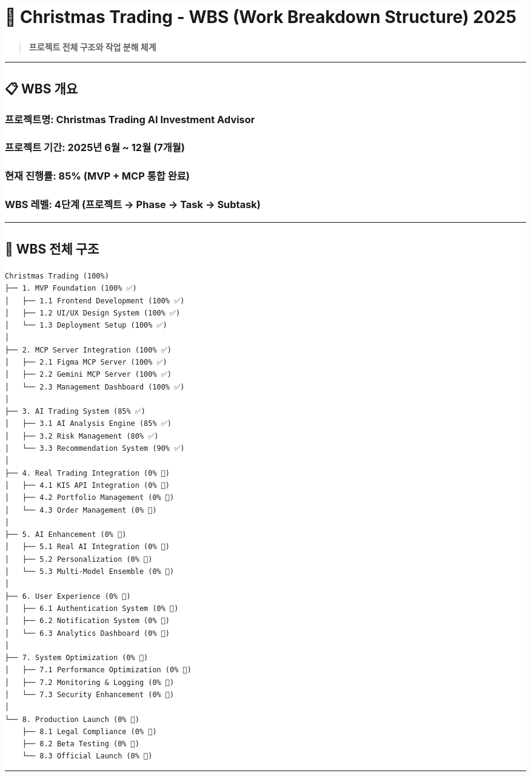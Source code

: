 # 🎄 Christmas Trading - WBS (Work Breakdown Structure) 2025

> **프로젝트 전체 구조와 작업 분해 체계**

---

## 📋 **WBS 개요**

### **프로젝트명**: Christmas Trading AI Investment Advisor
### **프로젝트 기간**: 2025년 6월 ~ 12월 (7개월)
### **현재 진행률**: 85% (MVP + MCP 통합 완료)
### **WBS 레벨**: 4단계 (프로젝트 → Phase → Task → Subtask)

---

## 🌲 **WBS 전체 구조**

```
Christmas Trading (100%)
├── 1. MVP Foundation (100% ✅)
│   ├── 1.1 Frontend Development (100% ✅)
│   ├── 1.2 UI/UX Design System (100% ✅)
│   └── 1.3 Deployment Setup (100% ✅)
│
├── 2. MCP Server Integration (100% ✅)
│   ├── 2.1 Figma MCP Server (100% ✅)
│   ├── 2.2 Gemini MCP Server (100% ✅)
│   └── 2.3 Management Dashboard (100% ✅)
│
├── 3. AI Trading System (85% ✅)
│   ├── 3.1 AI Analysis Engine (85% ✅)
│   ├── 3.2 Risk Management (80% ✅)
│   └── 3.3 Recommendation System (90% ✅)
│
├── 4. Real Trading Integration (0% 🔄)
│   ├── 4.1 KIS API Integration (0% 🔄)
│   ├── 4.2 Portfolio Management (0% 🔄)
│   └── 4.3 Order Management (0% 🔄)
│
├── 5. AI Enhancement (0% 🔄)
│   ├── 5.1 Real AI Integration (0% 🔄)
│   ├── 5.2 Personalization (0% 🔄)
│   └── 5.3 Multi-Model Ensemble (0% 🔄)
│
├── 6. User Experience (0% 🔄)
│   ├── 6.1 Authentication System (0% 🔄)
│   ├── 6.2 Notification System (0% 🔄)
│   └── 6.3 Analytics Dashboard (0% 🔄)
│
├── 7. System Optimization (0% 🔄)
│   ├── 7.1 Performance Optimization (0% 🔄)
│   ├── 7.2 Monitoring & Logging (0% 🔄)
│   └── 7.3 Security Enhancement (0% 🔄)
│
└── 8. Production Launch (0% 🔄)
    ├── 8.1 Legal Compliance (0% 🔄)
    ├── 8.2 Beta Testing (0% 🔄)
    └── 8.3 Official Launch (0% 🔄)
```

---